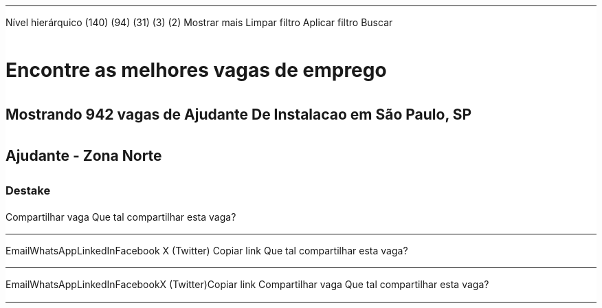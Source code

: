 * * *
Nível hierárquico
(140)
(94)
(31)
(3)
(2)
Mostrar mais
Limpar filtro  Aplicar filtro 
Buscar
#  Encontre as melhores vagas de emprego 
##  Mostrando 942 vagas  de Ajudante De Instalacao em São Paulo, SP
## Ajudante - Zona Norte
### Destake
Compartilhar vaga
Que tal compartilhar esta vaga? 
* * *
EmailWhatsAppLinkedInFacebook X (Twitter) Copiar link
Que tal compartilhar esta vaga? 
* * *
EmailWhatsAppLinkedInFacebookX (Twitter)Copiar link
Compartilhar vaga
Que tal compartilhar esta vaga? 
* * *
